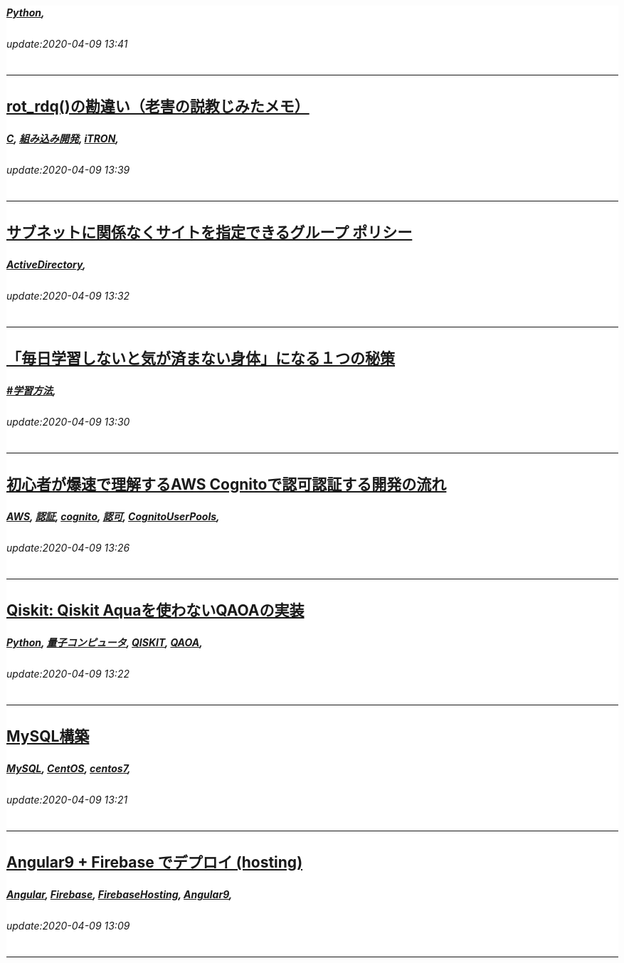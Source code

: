 ##### [Python](https://qiita.com/tags/Python), 
###### update:2020-04-09 13:41
---
## [rot_rdq()の勘違い（老害の説教じみたメモ）](https://qiita.com/ewi/items/4d6abf0fb3adbdb76527)
##### [C](https://qiita.com/tags/C), [組み込み開発](https://qiita.com/tags/組み込み開発), [iTRON](https://qiita.com/tags/iTRON), 
###### update:2020-04-09 13:39
---
## [サブネットに関係なくサイトを指定できるグループ ポリシー](https://qiita.com/yosukei3108/items/b6061c2aa47e97ba6f6b)
##### [ActiveDirectory](https://qiita.com/tags/ActiveDirectory), 
###### update:2020-04-09 13:32
---
## [「毎日学習しないと気が済まない身体」になる１つの秘策](https://qiita.com/kinopyyy/items/ae67ec56b4730dc2691c)
##### [#学習方法](https://qiita.com/tags/#学習方法), 
###### update:2020-04-09 13:30
---
## [初心者が爆速で理解するAWS Cognitoで認可認証する開発の流れ](https://qiita.com/charly-snoopy/items/b3417f2d63ec035e532e)
##### [AWS](https://qiita.com/tags/AWS), [認証](https://qiita.com/tags/認証), [cognito](https://qiita.com/tags/cognito), [認可](https://qiita.com/tags/認可), [CognitoUserPools](https://qiita.com/tags/CognitoUserPools), 
###### update:2020-04-09 13:26
---
## [Qiskit: Qiskit Aquaを使わないQAOAの実装](https://qiita.com/hotaru_46/items/c4b51e3038d260ef1fc8)
##### [Python](https://qiita.com/tags/Python), [量子コンピュータ](https://qiita.com/tags/量子コンピュータ), [QISKIT](https://qiita.com/tags/QISKIT), [QAOA](https://qiita.com/tags/QAOA), 
###### update:2020-04-09 13:22
---
## [MySQL構築](https://qiita.com/I_S-657/items/8e2eb94367c418000fd9)
##### [MySQL](https://qiita.com/tags/MySQL), [CentOS](https://qiita.com/tags/CentOS), [centos7](https://qiita.com/tags/centos7), 
###### update:2020-04-09 13:21
---
## [Angular9 + Firebase でデプロイ (hosting)](https://qiita.com/S_Machine_2/items/9a2b6dc33eb6d4d205d0)
##### [Angular](https://qiita.com/tags/Angular), [Firebase](https://qiita.com/tags/Firebase), [FirebaseHosting](https://qiita.com/tags/FirebaseHosting), [Angular9](https://qiita.com/tags/Angular9), 
###### update:2020-04-09 13:09
---